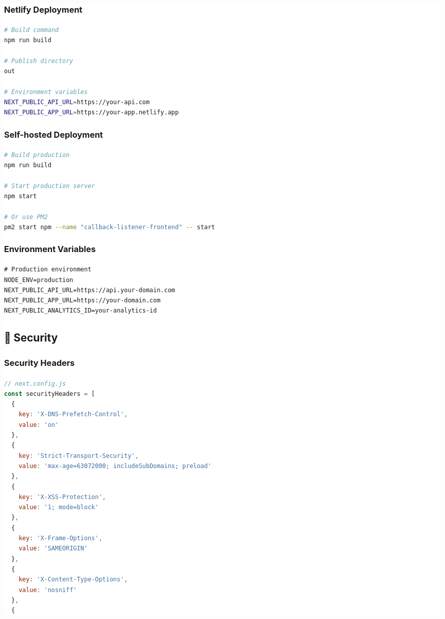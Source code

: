 ### Netlify Deployment

```bash
# Build command
npm run build

# Publish directory
out

# Environment variables
NEXT_PUBLIC_API_URL=https://your-api.com
NEXT_PUBLIC_APP_URL=https://your-app.netlify.app
```

### Self-hosted Deployment

```bash
# Build production
npm run build

# Start production server
npm start

# Or use PM2
pm2 start npm --name "callback-listener-frontend" -- start
```

### Environment Variables

```env
# Production environment
NODE_ENV=production
NEXT_PUBLIC_API_URL=https://api.your-domain.com
NEXT_PUBLIC_APP_URL=https://your-domain.com
NEXT_PUBLIC_ANALYTICS_ID=your-analytics-id
```

## 🔐 Security

### Security Headers

```javascript
// next.config.js
const securityHeaders = [
  {
    key: 'X-DNS-Prefetch-Control',
    value: 'on'
  },
  {
    key: 'Strict-Transport-Security',
    value: 'max-age=63072000; includeSubDomains; preload'
  },
  {
    key: 'X-XSS-Protection',
    value: '1; mode=block'
  },
  {
    key: 'X-Frame-Options',
    value: 'SAMEORIGIN'
  },
  {
    key: 'X-Content-Type-Options',
    value: 'nosniff'
  },
  {
```